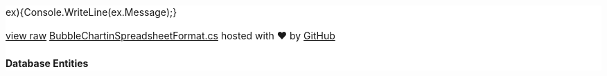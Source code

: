 <span class="pl-smi">ex</span>)</td></tr><tr><td id="file-bubblechartinspreadsheetformat-cs-L16" class="blob-num js-line-number" data-line-number="16"></td><td id="file-bubblechartinspreadsheetformat-cs-LC16" class="blob-code blob-code-inner js-file-line">{</td></tr><tr><td id="file-bubblechartinspreadsheetformat-cs-L17" class="blob-num js-line-number" data-line-number="17"></td><td id="file-bubblechartinspreadsheetformat-cs-LC17" class="blob-code blob-code-inner js-file-line"><span class="pl-smi">Console</span>.<span class="pl-en">WriteLine</span>(<span class="pl-smi">ex</span>.<span class="pl-smi">Message</span>);</td></tr><tr><td id="file-bubblechartinspreadsheetformat-cs-L18" class="blob-num js-line-number" data-line-number="18"></td><td id="file-bubblechartinspreadsheetformat-cs-LC18" class="blob-code blob-code-inner js-file-line">}</td></tr></tbody></table>

[view raw](https://gist.github.com/GroupDocsGists/765476d18fe7954c79095567ef3a75ee/raw/d041b8276bc56baacea1f5e6b01ed8326ed2cd08/BubbleChartinSpreadsheetFormat.cs) [BubbleChartinSpreadsheetFormat.cs](https://gist.github.com/GroupDocsGists/765476d18fe7954c79095567ef3a75ee#file-bubblechartinspreadsheetformat-cs) hosted with ❤ by [GitHub](https://github.com)

#### Database Entities
